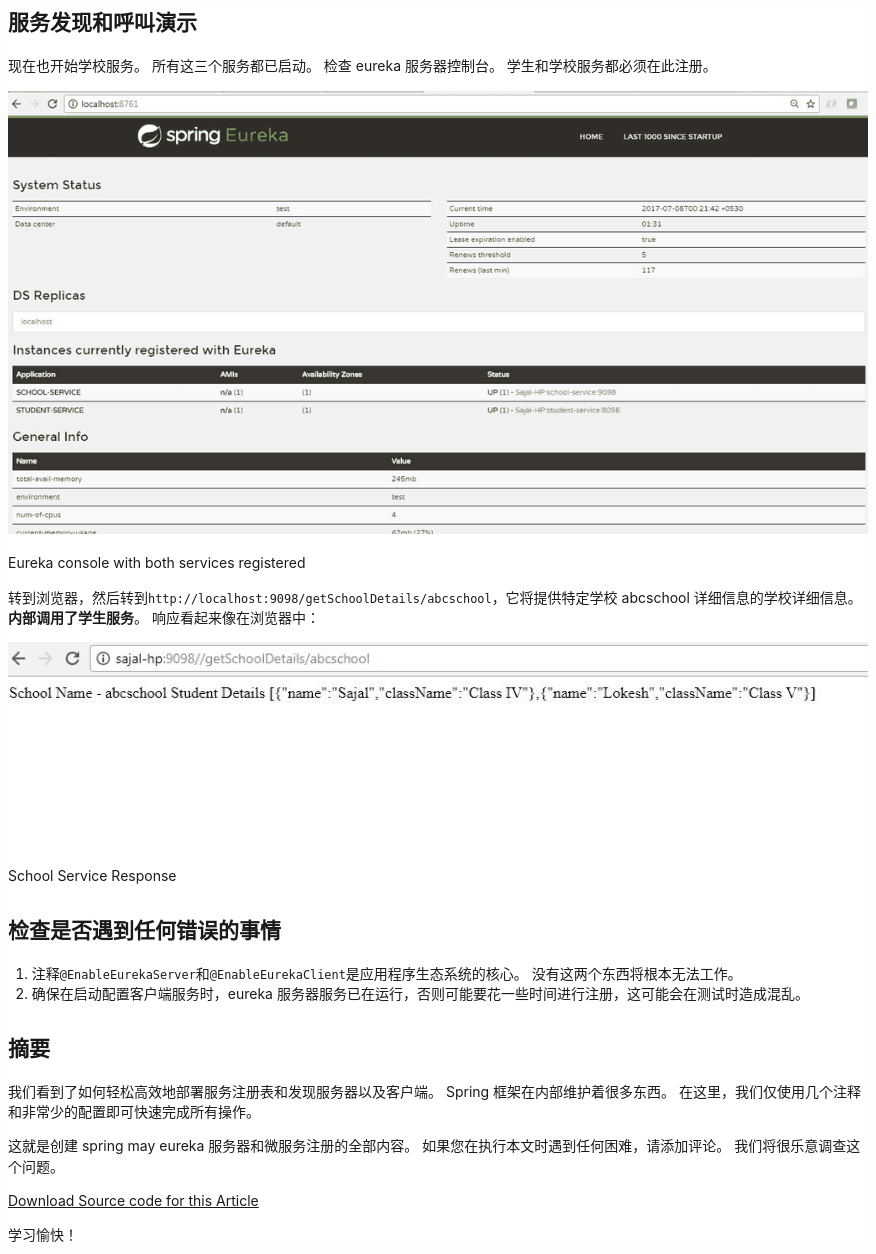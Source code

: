 ## 服务发现和呼叫演示

现在也开始学校服务。 所有这三个服务都已启动。 检查 eureka 服务器控制台。 学生和学校服务都必须在此注册。

[![](img/046cdb4671632cef6a933eef1ca75321.jpg)](//howtodoinjava.com/wp-content/uploads/2017/07/eureka_console_with_both_servcies.jpg)

Eureka console with both services registered

转到浏览器，然后转到`http://localhost:9098/getSchoolDetails/abcschool`，它将提供特定学校 abcschool 详细信息的学校详细信息。 **内部调用了学生服务**。 响应看起来像在浏览器中：

[![](img/9835d7395b165570b292071acb7327fe.jpg)](//howtodoinjava.com/wp-content/uploads/2017/07/School-Service-Responding.jpg)

School Service Response

## 检查是否遇到任何错误的事情

1.  注释`@EnableEurekaServer`和`@EnableEurekaClient`是应用程序生态系统的核心。 没有这两个东西将根本无法工作。
2.  确保在启动配置客户端服务时，eureka 服务器服务已在运行，否则可能要花一些时间进行注册，这可能会在测试时造成混乱。

## 摘要

我们看到了如何轻松高效地部署服务注册表和发现服务器以及客户端。 Spring 框架在内部维护着很多东西。 在这里，我们仅使用几个注释和非常少的配置即可快速完成所有操作。

这就是创建 spring may eureka 服务器和微服务注册的全部内容。 如果您在执行本文时遇到任何困难，请添加评论。 我们将很乐意调查这个问题。

[Download Source code for this Article](//howtodoinjava.com/wp-content/uploads/2017/07/discovery-server.zip)

学习愉快！